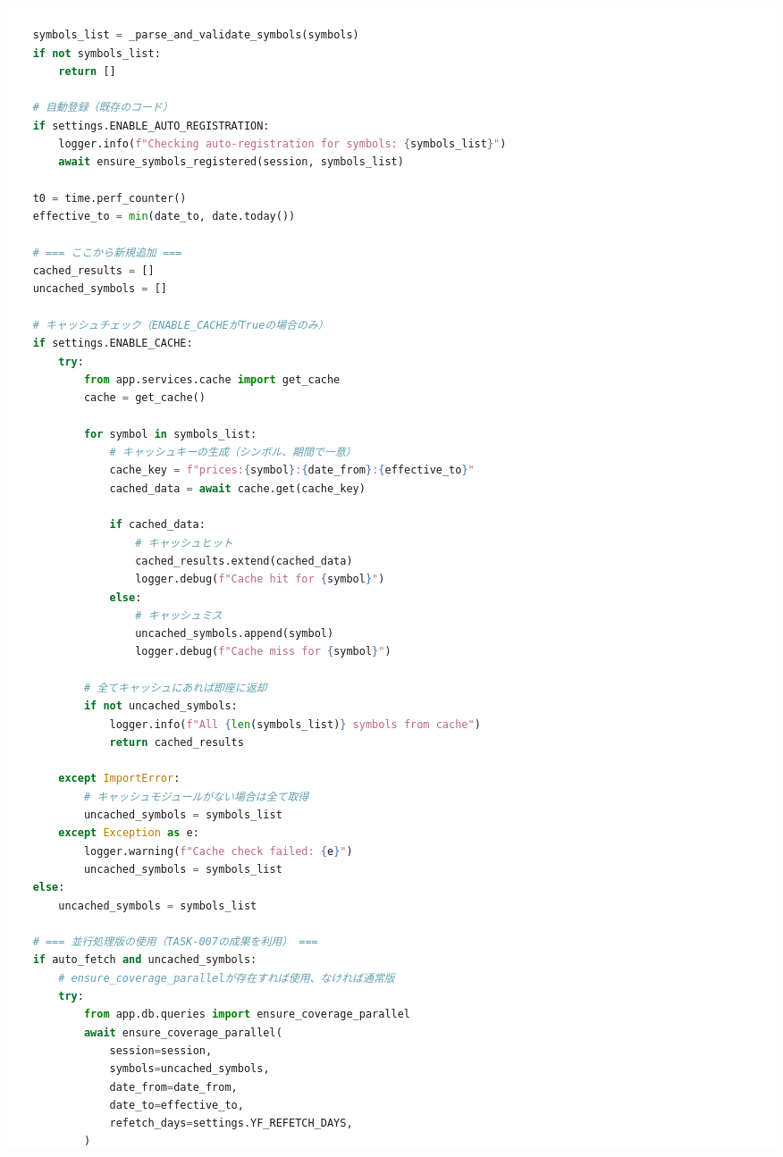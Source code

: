 ```python
    
    symbols_list = _parse_and_validate_symbols(symbols)
    if not symbols_list:
        return []
    
    # 自動登録（既存のコード）
    if settings.ENABLE_AUTO_REGISTRATION:
        logger.info(f"Checking auto-registration for symbols: {symbols_list}")
        await ensure_symbols_registered(session, symbols_list)
    
    t0 = time.perf_counter()
    effective_to = min(date_to, date.today())
    
    # === ここから新規追加 ===
    cached_results = []
    uncached_symbols = []
    
    # キャッシュチェック（ENABLE_CACHEがTrueの場合のみ）
    if settings.ENABLE_CACHE:
        try:
            from app.services.cache import get_cache
            cache = get_cache()
            
            for symbol in symbols_list:
                # キャッシュキーの生成（シンボル、期間で一意）
                cache_key = f"prices:{symbol}:{date_from}:{effective_to}"
                cached_data = await cache.get(cache_key)
                
                if cached_data:
                    # キャッシュヒット
                    cached_results.extend(cached_data)
                    logger.debug(f"Cache hit for {symbol}")
                else:
                    # キャッシュミス
                    uncached_symbols.append(symbol)
                    logger.debug(f"Cache miss for {symbol}")
            
            # 全てキャッシュにあれば即座に返却
            if not uncached_symbols:
                logger.info(f"All {len(symbols_list)} symbols from cache")
                return cached_results
                
        except ImportError:
            # キャッシュモジュールがない場合は全て取得
            uncached_symbols = symbols_list
        except Exception as e:
            logger.warning(f"Cache check failed: {e}")
            uncached_symbols = symbols_list
    else:
        uncached_symbols = symbols_list
    
    # === 並行処理版の使用（TASK-007の成果を利用） ===
    if auto_fetch and uncached_symbols:
        # ensure_coverage_parallelが存在すれば使用、なければ通常版
        try:
            from app.db.queries import ensure_coverage_parallel
            await ensure_coverage_parallel(
                session=session,
                symbols=uncached_symbols,
                date_from=date_from,
                date_to=effective_to,
                refetch_days=settings.YF_REFETCH_DAYS,
            )
```